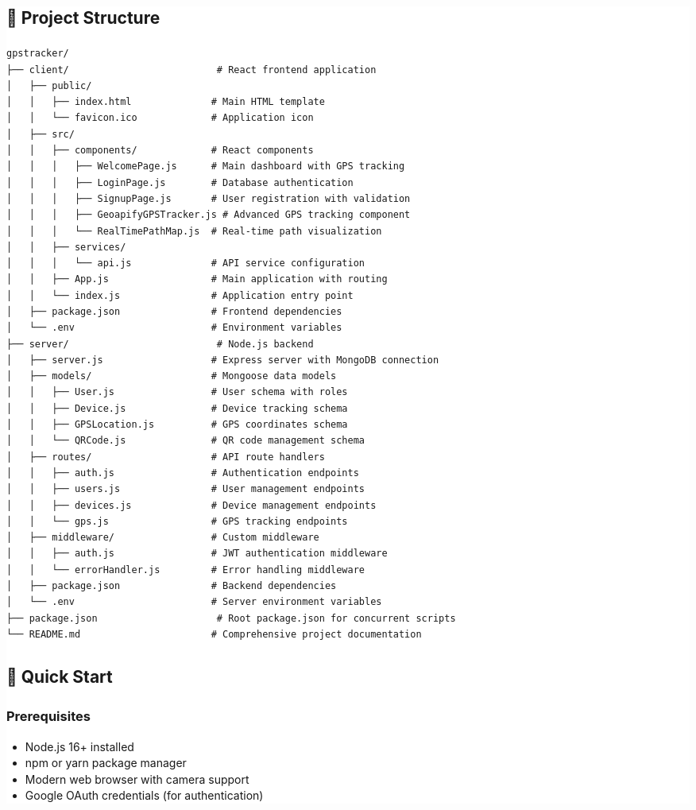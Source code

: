 ## 📁 Project Structure

```
gpstracker/
├── client/                          # React frontend application
│   ├── public/
│   │   ├── index.html              # Main HTML template
│   │   └── favicon.ico             # Application icon
│   ├── src/
│   │   ├── components/             # React components
│   │   │   ├── WelcomePage.js      # Main dashboard with GPS tracking
│   │   │   ├── LoginPage.js        # Database authentication
│   │   │   ├── SignupPage.js       # User registration with validation
│   │   │   ├── GeoapifyGPSTracker.js # Advanced GPS tracking component
│   │   │   └── RealTimePathMap.js  # Real-time path visualization
│   │   ├── services/
│   │   │   └── api.js              # API service configuration
│   │   ├── App.js                  # Main application with routing
│   │   └── index.js                # Application entry point
│   ├── package.json                # Frontend dependencies
│   └── .env                        # Environment variables
├── server/                          # Node.js backend
│   ├── server.js                   # Express server with MongoDB connection
│   ├── models/                     # Mongoose data models
│   │   ├── User.js                 # User schema with roles
│   │   ├── Device.js               # Device tracking schema
│   │   ├── GPSLocation.js          # GPS coordinates schema
│   │   └── QRCode.js               # QR code management schema
│   ├── routes/                     # API route handlers
│   │   ├── auth.js                 # Authentication endpoints
│   │   ├── users.js                # User management endpoints
│   │   ├── devices.js              # Device management endpoints
│   │   └── gps.js                  # GPS tracking endpoints
│   ├── middleware/                 # Custom middleware
│   │   ├── auth.js                 # JWT authentication middleware
│   │   └── errorHandler.js         # Error handling middleware
│   ├── package.json                # Backend dependencies
│   └── .env                        # Server environment variables
├── package.json                     # Root package.json for concurrent scripts
└── README.md                       # Comprehensive project documentation
```

## 🚀 Quick Start

### Prerequisites
- Node.js 16+ installed
- npm or yarn package manager
- Modern web browser with camera support
- Google OAuth credentials (for authentication)
